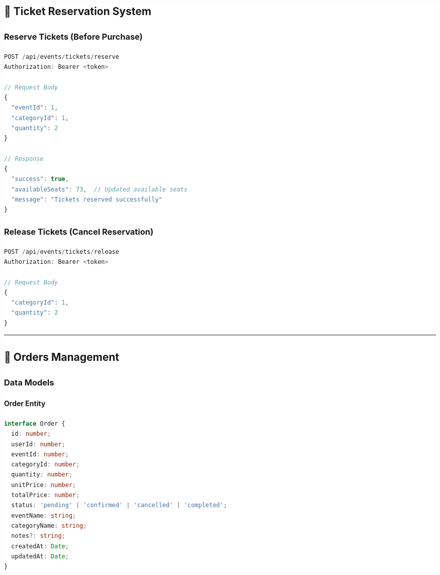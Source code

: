 
## 🎫 Ticket Reservation System

### Reserve Tickets (Before Purchase)
```typescript
POST /api/events/tickets/reserve
Authorization: Bearer <token>

// Request Body
{
  "eventId": 1,
  "categoryId": 1,
  "quantity": 2
}

// Response
{
  "success": true,
  "availableSeats": 73,  // Updated available seats
  "message": "Tickets reserved successfully"
}
```

### Release Tickets (Cancel Reservation)
```typescript
POST /api/events/tickets/release
Authorization: Bearer <token>

// Request Body
{
  "categoryId": 1,
  "quantity": 2
}
```

---

## 🛒 Orders Management

### Data Models

#### Order Entity
```typescript
interface Order {
  id: number;
  userId: number;
  eventId: number;
  categoryId: number;
  quantity: number;
  unitPrice: number;
  totalPrice: number;
  status: 'pending' | 'confirmed' | 'cancelled' | 'completed';
  eventName: string;
  categoryName: string;
  notes?: string;
  createdAt: Date;
  updatedAt: Date;
}
```
